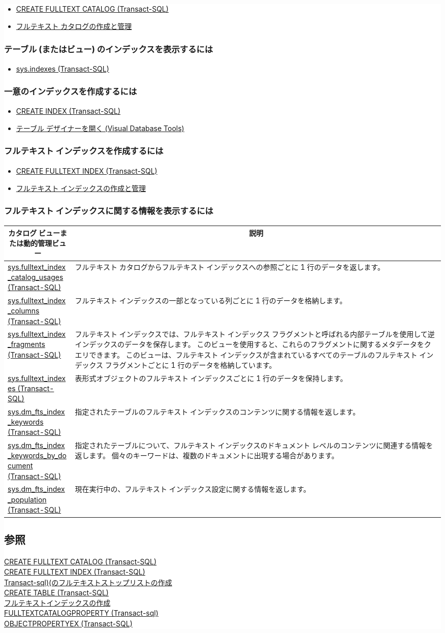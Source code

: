 -   [CREATE FULLTEXT CATALOG &#40;Transact-SQL&#41;](/sql/t-sql/statements/create-fulltext-catalog-transact-sql)  
  
-   [フルテキスト カタログの作成と管理](create-and-manage-full-text-catalogs.md)  
  
### <a name="to-view-the-indexes-of-a-table-or-view"></a>テーブル (またはビュー) のインデックスを表示するには  
  
-   [sys.indexes &#40;Transact-SQL&#41;](/sql/relational-databases/system-catalog-views/sys-indexes-transact-sql)  
  
### <a name="to-create-a-unique-index"></a>一意のインデックスを作成するには  
  
-   [CREATE INDEX &#40;Transact-SQL&#41;](/sql/t-sql/statements/create-index-transact-sql)  
  
-   [テーブル デザイナーを開く &#40;Visual Database Tools&#41;](../../ssms/visual-db-tools/visual-database-tools.md)  
  
### <a name="to-create-a-full-text-index"></a>フルテキスト インデックスを作成するには  
  
-   [CREATE FULLTEXT INDEX &#40;Transact-SQL&#41;](/sql/t-sql/statements/create-fulltext-index-transact-sql)  
  
-   [フルテキスト インデックスの作成と管理](create-and-manage-full-text-indexes.md)  
  
### <a name="to-view-information-about-a-full-text-index"></a>フルテキスト インデックスに関する情報を表示するには  
  
|カタログ ビューまたは動的管理ビュー|説明|  
|----------------------------------------|-----------------|  
|[sys.fulltext_index_catalog_usages &#40;Transact-SQL&#41;](/sql/relational-databases/system-catalog-views/sys-fulltext-index-catalog-usages-transact-sql)|フルテキスト カタログからフルテキスト インデックスへの参照ごとに 1 行のデータを返します。|  
|[sys.fulltext_index_columns &#40;Transact-SQL&#41;](/sql/relational-databases/system-catalog-views/sys-fulltext-index-columns-transact-sql)|フルテキスト インデックスの一部となっている列ごとに 1 行のデータを格納します。|  
|[sys.fulltext_index_fragments &#40;Transact-SQL&#41;](/sql/relational-databases/system-catalog-views/sys-fulltext-index-fragments-transact-sql)|フルテキスト インデックスでは、フルテキスト インデックス フラグメントと呼ばれる内部テーブルを使用して逆インデックスのデータを保存します。 このビューを使用すると、これらのフラグメントに関するメタデータをクエリできます。 このビューは、フルテキスト インデックスが含まれているすべてのテーブルのフルテキスト インデックス フラグメントごとに 1 行のデータを格納しています。|  
|[sys.fulltext_indexes &#40;Transact-SQL&#41;](/sql/relational-databases/system-catalog-views/sys-fulltext-indexes-transact-sql)|表形式オブジェクトのフルテキスト インデックスごとに 1 行のデータを保持します。|  
|[sys.dm_fts_index_keywords &#40;Transact-SQL&#41;](/sql/relational-databases/system-dynamic-management-views/sys-dm-fts-index-keywords-transact-sql)|指定されたテーブルのフルテキスト インデックスのコンテンツに関する情報を返します。|  
|[sys.dm_fts_index_keywords_by_document &#40;Transact-SQL&#41;](/sql/relational-databases/system-dynamic-management-views/sys-dm-fts-index-keywords-by-document-transact-sql)|指定されたテーブルについて、フルテキスト インデックスのドキュメント レベルのコンテンツに関連する情報を返します。 個々のキーワードは、複数のドキュメントに出現する場合があります。|  
|[sys.dm_fts_index_population &#40;Transact-SQL&#41;](/sql/relational-databases/system-dynamic-management-views/sys-dm-fts-index-population-transact-sql)|現在実行中の、フルテキスト インデックス設定に関する情報を返します。|  
  
  
## <a name="see-also"></a>参照  
 [CREATE FULLTEXT CATALOG &#40;Transact-SQL&#41;](/sql/t-sql/statements/create-fulltext-catalog-transact-sql)   
 [CREATE FULLTEXT INDEX &#40;Transact-SQL&#41;](/sql/t-sql/statements/create-fulltext-index-transact-sql)   
 [Transact-sql&#41;&#40;のフルテキストストップリストの作成](/sql/t-sql/statements/create-fulltext-stoplist-transact-sql)   
 [CREATE TABLE &#40;Transact-SQL&#41;](/sql/t-sql/statements/create-table-transact-sql)   
 [フルテキストインデックスの作成](populate-full-text-indexes.md)   
 [FULLTEXTCATALOGPROPERTY &#40;Transact-sql&#41;](/sql/t-sql/functions/fulltextcatalogproperty-transact-sql)   
 [OBJECTPROPERTYEX &#40;Transact-SQL&#41;](/sql/t-sql/functions/objectproperty-transact-sql)  
  
  
